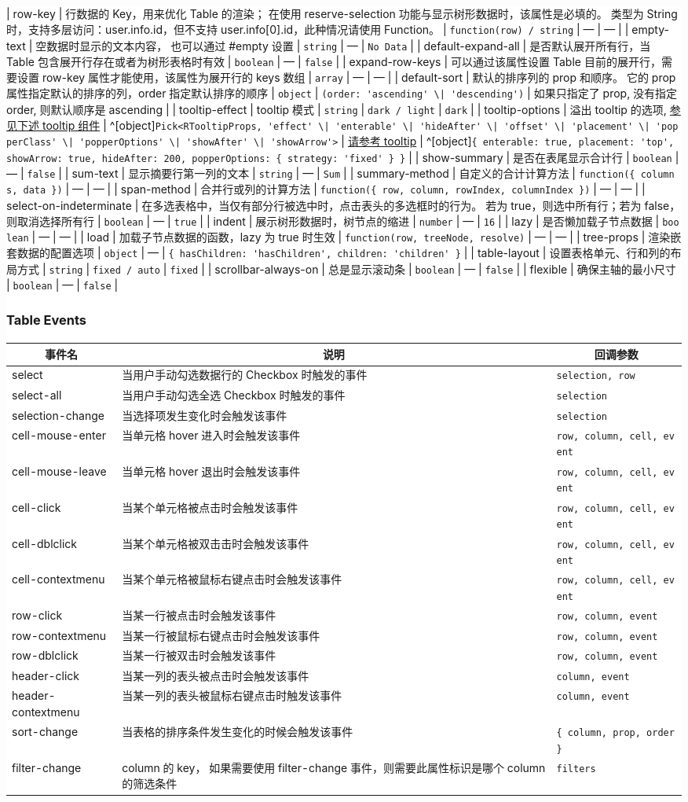 | row-key | 行数据的 Key，用来优化 Table 的渲染； 在使用 reserve-selection 功能与显示树形数据时，该属性是必填的。 类型为 String 时，支持多层访问：user.info.id，但不支持 user.info[0].id，此种情况请使用 Function。 | `function(row) / string` | — | — |
| empty-text | 空数据时显示的文本内容， 也可以通过 #empty 设置 | `string` | — | `No Data` |
| default-expand-all | 是否默认展开所有行，当 Table 包含展开行存在或者为树形表格时有效 | `boolean` | — | `false` |
| expand-row-keys | 可以通过该属性设置 Table 目前的展开行，需要设置 row-key 属性才能使用，该属性为展开行的 keys 数组 | `array` | — | — |
| default-sort | 默认的排序列的 prop 和顺序。 它的 prop 属性指定默认的排序的列，order 指定默认排序的顺序 | `object` | `(order: 'ascending' \| 'descending')` | 如果只指定了 prop, 没有指定 order, 则默认顺序是 ascending |
| tooltip-effect | tooltip 模式 | `string` | `dark / light` | `dark` |
| tooltip-options | 溢出 tooltip 的选项, [参见下述 tooltip 组件](/zh/component/tooltip.html) | ^[object]`Pick<RTooltipProps, 'effect' \| 'enterable' \| 'hideAfter' \| 'offset' \| 'placement' \| 'popperClass' \| 'popperOptions' \| 'showAfter' \| 'showArrow'>` | [请参考 tooltip](/zh/component/tooltip.html) | ^[object]`{ enterable: true, placement: 'top', showArrow: true, hideAfter: 200, popperOptions: { strategy: 'fixed' } }` |
| show-summary | 是否在表尾显示合计行 | `boolean` | — | `false` |
| sum-text | 显示摘要行第一列的文本 | `string` | — | `Sum` |
| summary-method | 自定义的合计计算方法 | `function({ columns, data })` | — | — |
| span-method | 合并行或列的计算方法 | `function({ row, column, rowIndex, columnIndex })` | — | — |
| select-on-indeterminate | 在多选表格中，当仅有部分行被选中时，点击表头的多选框时的行为。 若为 true，则选中所有行；若为 false，则取消选择所有行 | `boolean` | — | `true` |
| indent | 展示树形数据时，树节点的缩进 | `number` | — | `16` |
| lazy | 是否懒加载子节点数据 | `boolean` | — | — |
| load | 加载子节点数据的函数，lazy 为 true 时生效 | `function(row, treeNode, resolve)` | — | — |
| tree-props | 渲染嵌套数据的配置选项 | `object` | — | `{ hasChildren: 'hasChildren', children: 'children' }` |
| table-layout | 设置表格单元、行和列的布局方式 | `string` | `fixed / auto` | `fixed` |
| scrollbar-always-on | 总是显示滚动条 | `boolean` | — | `false` |
| flexible | 确保主轴的最小尺寸 | `boolean` | — | `false` |

### Table Events

| 事件名 | 说明 | 回调参数 |
| --- | --- | --- |
| select | 当用户手动勾选数据行的 Checkbox 时触发的事件 | `selection, row ` |
| select-all | 当用户手动勾选全选 Checkbox 时触发的事件 | `selection` |
| selection-change | 当选择项发生变化时会触发该事件 | `selection` |
| cell-mouse-enter | 当单元格 hover 进入时会触发该事件 | `row, column, cell, event` |
| cell-mouse-leave | 当单元格 hover 退出时会触发该事件 | `row, column, cell, event` |
| cell-click | 当某个单元格被点击时会触发该事件 | `row, column, cell, event` |
| cell-dblclick | 当某个单元格被双击击时会触发该事件 | `row, column, cell, event` |
| cell-contextmenu | 当某个单元格被鼠标右键点击时会触发该事件 | `row, column, cell, event` |
| row-click | 当某一行被点击时会触发该事件 | `row, column, event` |
| row-contextmenu | 当某一行被鼠标右键点击时会触发该事件 | `row, column, event` |
| row-dblclick | 当某一行被双击时会触发该事件 | `row, column, event` |
| header-click | 当某一列的表头被点击时会触发该事件 | `column, event` |
| header-contextmenu | 当某一列的表头被鼠标右键点击时触发该事件 | `column, event` |
| sort-change | 当表格的排序条件发生变化的时候会触发该事件 | `{ column, prop, order }` |
| filter-change | column 的 key， 如果需要使用 filter-change 事件，则需要此属性标识是哪个 column 的筛选条件 | `filters` |